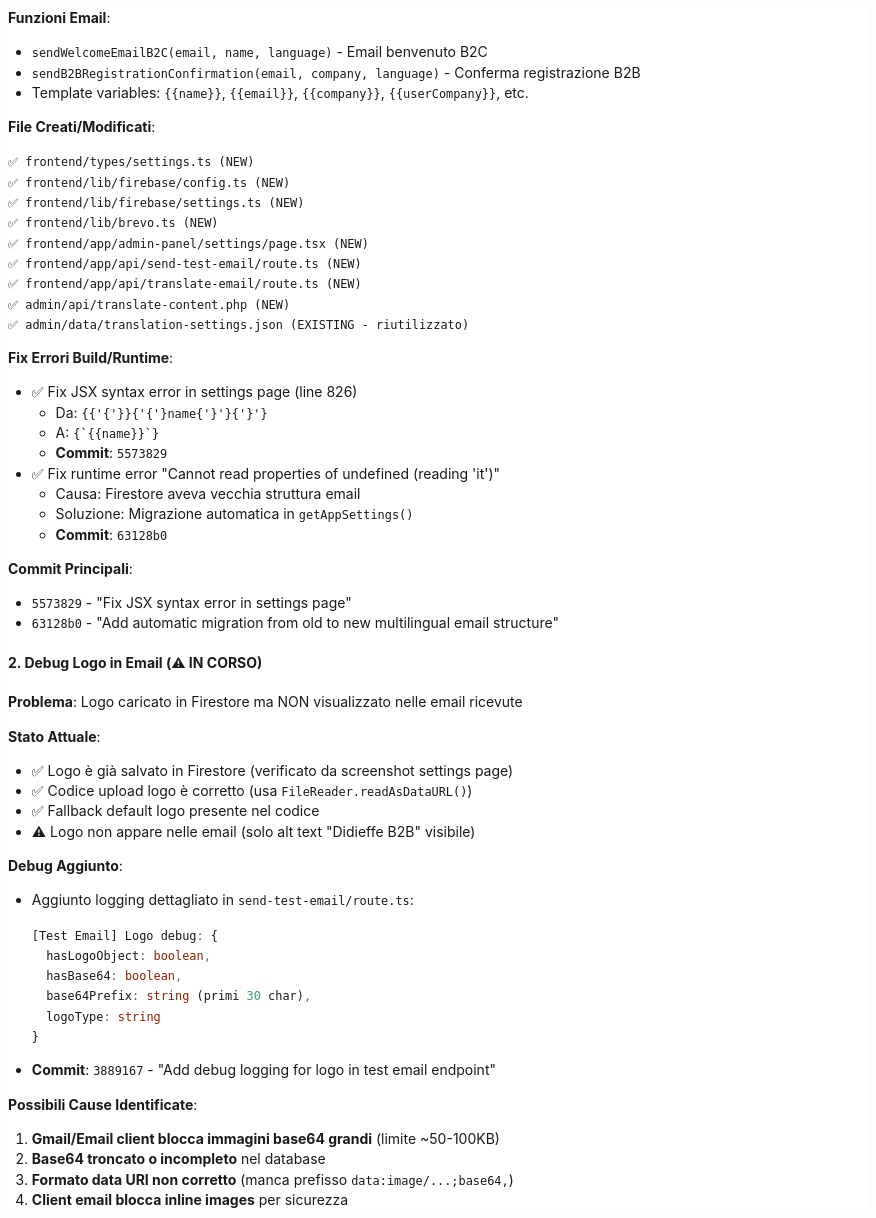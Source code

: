 **Funzioni Email**:
- `sendWelcomeEmailB2C(email, name, language)` - Email benvenuto B2C
- `sendB2BRegistrationConfirmation(email, company, language)` - Conferma registrazione B2B
- Template variables: `{{name}}`, `{{email}}`, `{{company}}`, `{{userCompany}}`, etc.

**File Creati/Modificati**:
```
✅ frontend/types/settings.ts (NEW)
✅ frontend/lib/firebase/config.ts (NEW)
✅ frontend/lib/firebase/settings.ts (NEW)
✅ frontend/lib/brevo.ts (NEW)
✅ frontend/app/admin-panel/settings/page.tsx (NEW)
✅ frontend/app/api/send-test-email/route.ts (NEW)
✅ frontend/app/api/translate-email/route.ts (NEW)
✅ admin/api/translate-content.php (NEW)
✅ admin/data/translation-settings.json (EXISTING - riutilizzato)
```

**Fix Errori Build/Runtime**:
- ✅ Fix JSX syntax error in settings page (line 826)
  - Da: `{{'{'}}{'{'}name{'}'}{'}'}`
  - A: `` {`{{name}}`} ``
  - **Commit**: `5573829`
- ✅ Fix runtime error "Cannot read properties of undefined (reading 'it')"
  - Causa: Firestore aveva vecchia struttura email
  - Soluzione: Migrazione automatica in `getAppSettings()`
  - **Commit**: `63128b0`

**Commit Principali**:
- `5573829` - "Fix JSX syntax error in settings page"
- `63128b0` - "Add automatic migration from old to new multilingual email structure"

#### 2. Debug Logo in Email (⚠️ IN CORSO)
**Problema**: Logo caricato in Firestore ma NON visualizzato nelle email ricevute

**Stato Attuale**:
- ✅ Logo è già salvato in Firestore (verificato da screenshot settings page)
- ✅ Codice upload logo è corretto (usa `FileReader.readAsDataURL()`)
- ✅ Fallback default logo presente nel codice
- ⚠️ Logo non appare nelle email (solo alt text "Didieffe B2B" visibile)

**Debug Aggiunto**:
- Aggiunto logging dettagliato in `send-test-email/route.ts`:
  ```typescript
  [Test Email] Logo debug: {
    hasLogoObject: boolean,
    hasBase64: boolean,
    base64Prefix: string (primi 30 char),
    logoType: string
  }
  ```
- **Commit**: `3889167` - "Add debug logging for logo in test email endpoint"

**Possibili Cause Identificate**:
1. **Gmail/Email client blocca immagini base64 grandi** (limite ~50-100KB)
2. **Base64 troncato o incompleto** nel database
3. **Formato data URI non corretto** (manca prefisso `data:image/...;base64,`)
4. **Client email blocca inline images** per sicurezza
